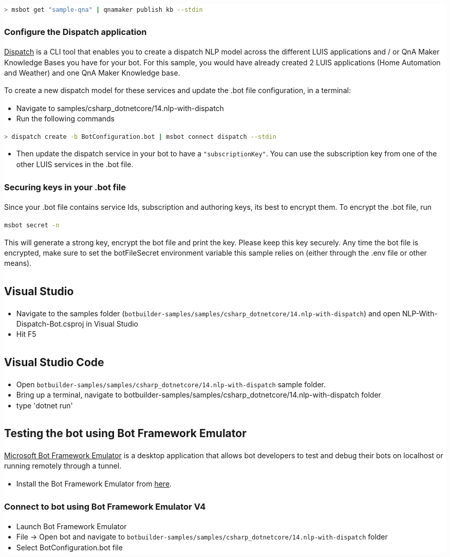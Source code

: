 ```bash
> msbot get "sample-qna" | qnamaker publish kb --stdin
```

### Configure the Dispatch application
[Dispatch](https://github.com/Microsoft/botbuilder-tools/tree/master/packages/Dispatch) is a CLI tool that enables you to create a dispatch NLP model across the different LUIS applications and / or QnA Maker Knowledge Bases you have for your bot. For this sample, you would have already created 2 LUIS applications (Home Automation and Weather) and one QnA Maker Knowledge base. 

To create a new dispatch model for these services and update the .bot file configuration, in a terminal:
- Navigate to samples/csharp_dotnetcore/14.nlp-with-dispatch
- Run the following commands
```bash
> dispatch create -b BotConfiguration.bot | msbot connect dispatch --stdin
```
- Then update the dispatch service in your bot to have a `"subscriptionKey"`. You can use the subscription key from one of the other LUIS services in the .bot file.

### Securing keys in your .bot file
Since your .bot file contains service Ids, subscription and authoring keys, its best to encrypt them. To encrypt the .bot file, run

```bash
msbot secret -n
```

This will generate a strong key, encrypt the bot file and print the key. Please keep this key securely.
Any time the bot file is encrypted, make sure to set the botFileSecret environment variable this sample relies on (either through the .env file or other means).

## Visual Studio
- Navigate to the samples folder (`botbuilder-samples/samples/csharp_dotnetcore/14.nlp-with-dispatch`) and open NLP-With-Dispatch-Bot.csproj in Visual Studio 
- Hit F5

## Visual Studio Code
- Open `botbuilder-samples/samples/csharp_dotnetcore/14.nlp-with-dispatch` sample folder.
- Bring up a terminal, navigate to botbuilder-samples/samples/csharp_dotnetcore/14.nlp-with-dispatch folder
- type 'dotnet run'

## Testing the bot using Bot Framework Emulator
[Microsoft Bot Framework Emulator](https://github.com/microsoft/botframework-emulator) is a desktop application that allows bot developers to test and debug their bots on localhost or running remotely through a tunnel.

- Install the Bot Framework Emulator from [here](https://aka.ms/botframeworkemulator).

### Connect to bot using Bot Framework Emulator **V4**
- Launch Bot Framework Emulator
- File -> Open bot and navigate to `botbuilder-samples/samples/csharp_dotnetcore/14.nlp-with-dispatch` folder
- Select BotConfiguration.bot file
